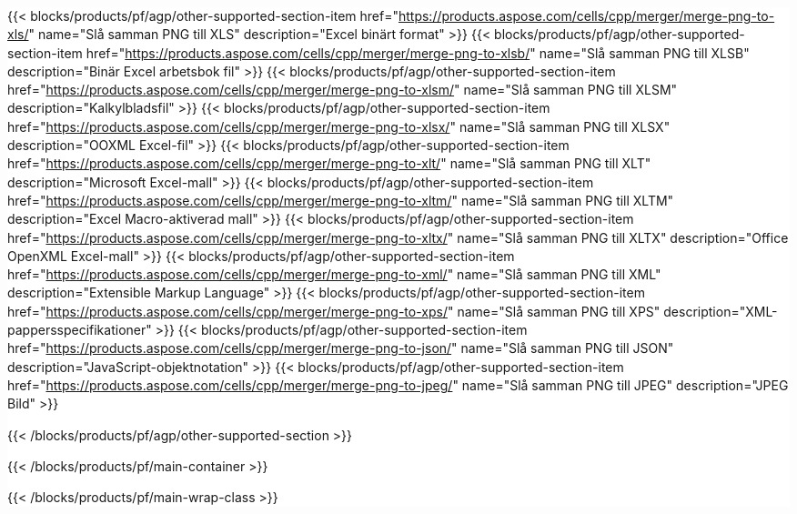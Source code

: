 {{< blocks/products/pf/agp/other-supported-section-item href="https://products.aspose.com/cells/cpp/merger/merge-png-to-xls/" name="Slå samman PNG till XLS" description="Excel binärt format" >}}
{{< blocks/products/pf/agp/other-supported-section-item href="https://products.aspose.com/cells/cpp/merger/merge-png-to-xlsb/" name="Slå samman PNG till XLSB" description="Binär Excel arbetsbok fil" >}}
{{< blocks/products/pf/agp/other-supported-section-item href="https://products.aspose.com/cells/cpp/merger/merge-png-to-xlsm/" name="Slå samman PNG till XLSM" description="Kalkylbladsfil" >}}
{{< blocks/products/pf/agp/other-supported-section-item href="https://products.aspose.com/cells/cpp/merger/merge-png-to-xlsx/" name="Slå samman PNG till XLSX" description="OOXML Excel-fil" >}}
{{< blocks/products/pf/agp/other-supported-section-item href="https://products.aspose.com/cells/cpp/merger/merge-png-to-xlt/" name="Slå samman PNG till XLT" description="Microsoft Excel-mall" >}}
{{< blocks/products/pf/agp/other-supported-section-item href="https://products.aspose.com/cells/cpp/merger/merge-png-to-xltm/" name="Slå samman PNG till XLTM" description="Excel Macro-aktiverad mall" >}}
{{< blocks/products/pf/agp/other-supported-section-item href="https://products.aspose.com/cells/cpp/merger/merge-png-to-xltx/" name="Slå samman PNG till XLTX" description="Office OpenXML Excel-mall" >}}
{{< blocks/products/pf/agp/other-supported-section-item href="https://products.aspose.com/cells/cpp/merger/merge-png-to-xml/" name="Slå samman PNG till XML" description="Extensible Markup Language" >}}
{{< blocks/products/pf/agp/other-supported-section-item href="https://products.aspose.com/cells/cpp/merger/merge-png-to-xps/" name="Slå samman PNG till XPS" description="XML-pappersspecifikationer" >}}
{{< blocks/products/pf/agp/other-supported-section-item href="https://products.aspose.com/cells/cpp/merger/merge-png-to-json/" name="Slå samman PNG till JSON" description="JavaScript-objektnotation" >}}
{{< blocks/products/pf/agp/other-supported-section-item href="https://products.aspose.com/cells/cpp/merger/merge-png-to-jpeg/" name="Slå samman PNG till JPEG" description="JPEG Bild" >}}

{{< /blocks/products/pf/agp/other-supported-section >}}

{{< /blocks/products/pf/main-container >}}
    
{{< /blocks/products/pf/main-wrap-class >}}
